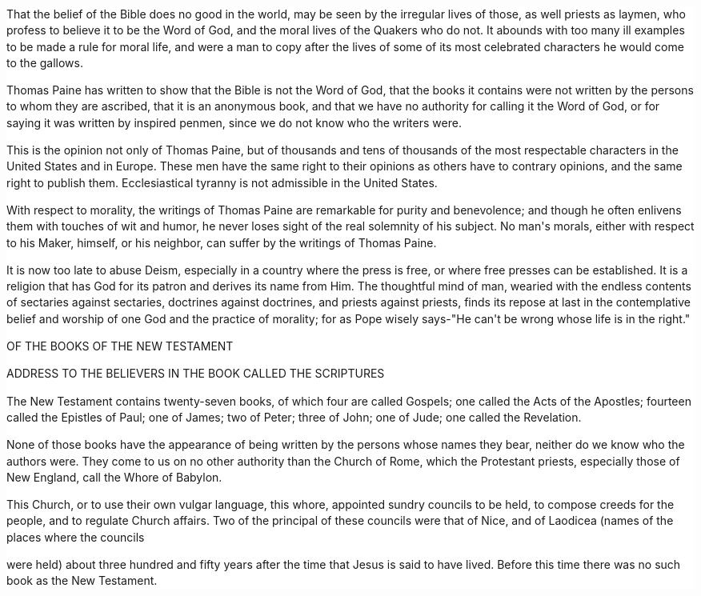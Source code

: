    That the belief of the Bible does no good in the world, may be seen by the
   irregular lives of those, as well priests as laymen, who profess to
   believe it to be the Word of God, and the moral lives of the Quakers who
   do not. It abounds with too many ill examples to be made a rule for moral
   life, and were a man to copy after the lives of some of its most
   celebrated characters he would come to the gallows.

   Thomas Paine has written to show that the Bible is not the Word of God,
   that the books it contains were not written by the persons to whom they
   are ascribed, that it is an anonymous book, and that we have no authority
   for calling it the Word of God, or for saying it was written by inspired
   penmen, since we do not know who the writers were.

   This is the opinion not only of Thomas Paine, but of thousands and tens of
   thousands of the most respectable characters in the United States and in
   Europe. These men have the same right to their opinions as others have to
   contrary opinions, and the same right to publish them. Ecclesiastical
   tyranny is not admissible in the United States.

   With respect to morality, the writings of Thomas Paine are remarkable for
   purity and benevolence; and though he often enlivens them with touches of
   wit and humor, he never loses sight of the real solemnity of his subject.
   No man's morals, either with respect to his Maker, himself, or his
   neighbor, can suffer by the writings of Thomas Paine.

   It is now too late to abuse Deism, especially in a country where the press
   is free, or where free presses can be established. It is a religion that
   has God for its patron and derives its name from Him. The thoughtful mind
   of man, wearied with the endless contents of sectaries against sectaries,
   doctrines against doctrines, and priests against priests, finds its repose
   at last in the contemplative belief and worship of one God and the
   practice of morality; for as Pope wisely says-"He can't be wrong whose
   life is in the right."



   OF THE BOOKS OF THE NEW TESTAMENT

   ADDRESS TO THE BELIEVERS IN THE BOOK CALLED THE SCRIPTURES

   The New Testament contains twenty-seven books, of which four are called
   Gospels; one called the Acts of the Apostles; fourteen called the Epistles
   of Paul; one of James; two of Peter; three of John; one of Jude; one
   called the Revelation.

   None of those books have the appearance of being written by the persons
   whose names they bear, neither do we know who the authors were. They come
   to us on no other authority than the Church of Rome, which the Protestant
   priests, especially those of New England, call the Whore of Babylon.

   This Church, or to use their own vulgar language, this whore, appointed
   sundry councils to be held, to compose creeds for the people, and to
   regulate Church affairs. Two of the principal of these councils were that
   of Nice, and of Laodicea (names of the places where the councils

   were held) about three hundred and fifty years after the time that Jesus
   is said to have lived. Before this time there was no such book as the New
   Testament.
